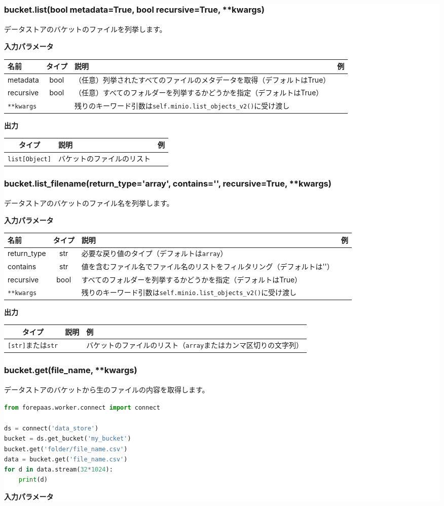 ### bucket.list(bool metadata=True, bool recursive=True, **kwargs)
データストアのバケットのファイルを列挙します。

**入力パラメータ**

| 名前  | タイプ  | 説明 | 例 |
| :---  | :---: | :---        | :---    |
| metadata | bool | （任意）列挙されたすべてのファイルのメタデータを取得（デフォルトはTrue） |  |
| recursive | bool | （任意）すべてのフォルダーを列挙するかどうかを指定（デフォルトはTrue） |  |
| ```**kwargs``` |  | 残りのキーワード引数は`self.minio.list_objects_v2()`に受け渡し |  |

**出力**

| タイプ  | 説明 | 例 |
| :---: | :---        | :---    |
| `list[Object]` | バケットのファイルのリスト |  |

### bucket.list_filename(return_type='array', contains='', recursive=True, **kwargs)
データストアのバケットのファイル名を列挙します。

**入力パラメータ**

| 名前  | タイプ  | 説明 | 例 |
| :---  | :---: | :---        | :---    |
| return_type | str | 必要な戻り値のタイプ（デフォルトは`array`） |  |
| contains | str | 値を含むファイル名でファイル名のリストをフィルタリング（デフォルトは''） |  |
| recursive | bool | すべてのフォルダーを列挙するかどうかを指定（デフォルトはTrue） |  |
| `**kwargs` |   | 残りのキーワード引数は`self.minio.list_objects_v2()`に受け渡し |  |

**出力**

| タイプ  | 説明 | 例 |
| :---: | :---        | :---    |
| `[str]`または`str` |  | バケットのファイルのリスト（`array`またはカンマ区切りの文字列） |

### bucket.get(file_name, **kwargs)
データストアのバケットから生のファイルの内容を取得します。
```python
from forepaas.worker.connect import connect

ds = connect('data_store')
bucket = ds.get_bucket('my_bucket')
bucket.get('folder/file_name.csv')
data = bucket.get('file_name.csv')
for d in data.stream(32*1024):
	print(d)
```
**入力パラメータ**
